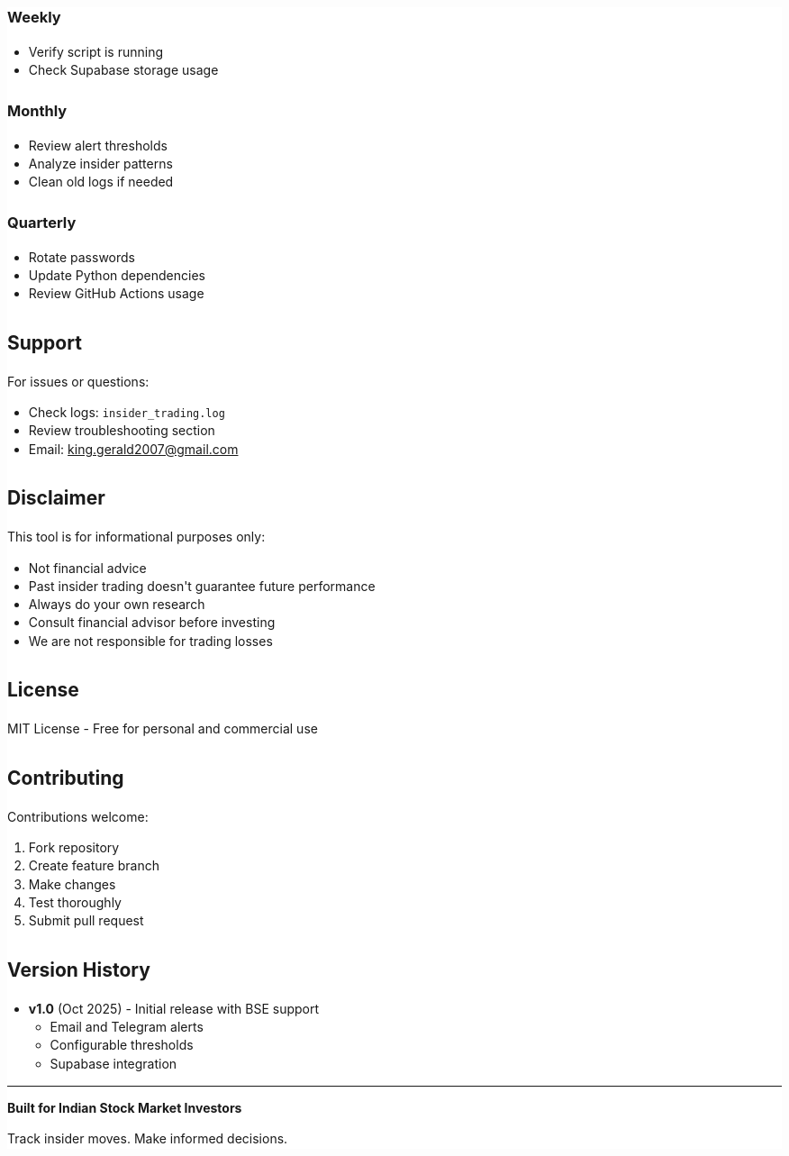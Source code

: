 ### Weekly
- Verify script is running
- Check Supabase storage usage

### Monthly
- Review alert thresholds
- Analyze insider patterns
- Clean old logs if needed

### Quarterly
- Rotate passwords
- Update Python dependencies
- Review GitHub Actions usage

## Support

For issues or questions:
- Check logs: `insider_trading.log`
- Review troubleshooting section
- Email: king.gerald2007@gmail.com

## Disclaimer

This tool is for informational purposes only:
- Not financial advice
- Past insider trading doesn't guarantee future performance
- Always do your own research
- Consult financial advisor before investing
- We are not responsible for trading losses

## License

MIT License - Free for personal and commercial use

## Contributing

Contributions welcome:
1. Fork repository
2. Create feature branch
3. Make changes
4. Test thoroughly
5. Submit pull request

## Version History

- **v1.0** (Oct 2025) - Initial release with BSE support
  - Email and Telegram alerts
  - Configurable thresholds
  - Supabase integration

---

**Built for Indian Stock Market Investors**

Track insider moves. Make informed decisions.